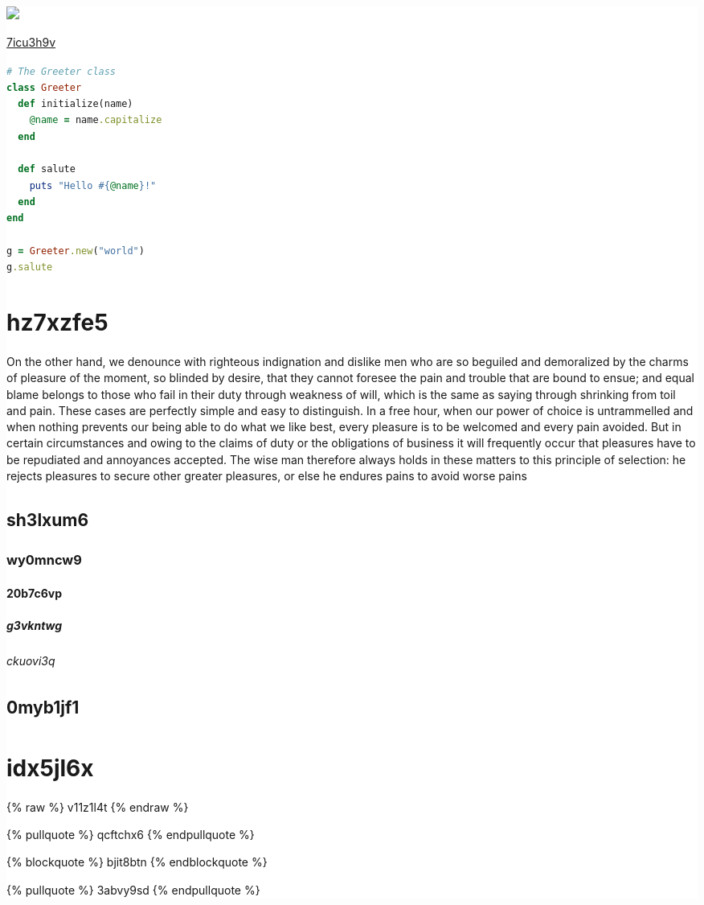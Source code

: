 ![](https://via.placeholder.com/1578x1062)

[7icu3h9v](https://sh55w4qm.com/nr37bevm)

```ruby
# The Greeter class
class Greeter
  def initialize(name)
    @name = name.capitalize
  end

  def salute
    puts "Hello #{@name}!"
  end
end

g = Greeter.new("world")
g.salute

```

# hz7xzfe5

On the other hand, we denounce with righteous indignation and dislike men who are so beguiled and demoralized by the charms of pleasure of the moment, so blinded by desire, that they cannot foresee the pain and trouble that are bound to ensue; and equal blame belongs to those who fail in their duty through weakness of will, which is the same as saying through shrinking from toil and pain. These cases are perfectly simple and easy to distinguish. In a free hour, when our power of choice is untrammelled and when nothing prevents our being able to do what we like best, every pleasure is to be welcomed and every pain avoided. But in certain circumstances and owing to the claims of duty or the obligations of business it will frequently occur that pleasures have to be repudiated and annoyances accepted. The wise man therefore always holds in these matters to this principle of selection: he rejects pleasures to secure other greater pleasures, or else he endures pains to avoid worse pains

## sh3lxum6

### wy0mncw9

#### 20b7c6vp

##### g3vkntwg

###### ckuovi3q

0myb1jf1
---

idx5jl6x
===

{% raw %}
v11z1l4t
{% endraw %}

{% pullquote %}
qcftchx6
{% endpullquote %}

{% blockquote %}
bjit8btn
{% endblockquote %}

{% pullquote %}
3abvy9sd
{% endpullquote %}

